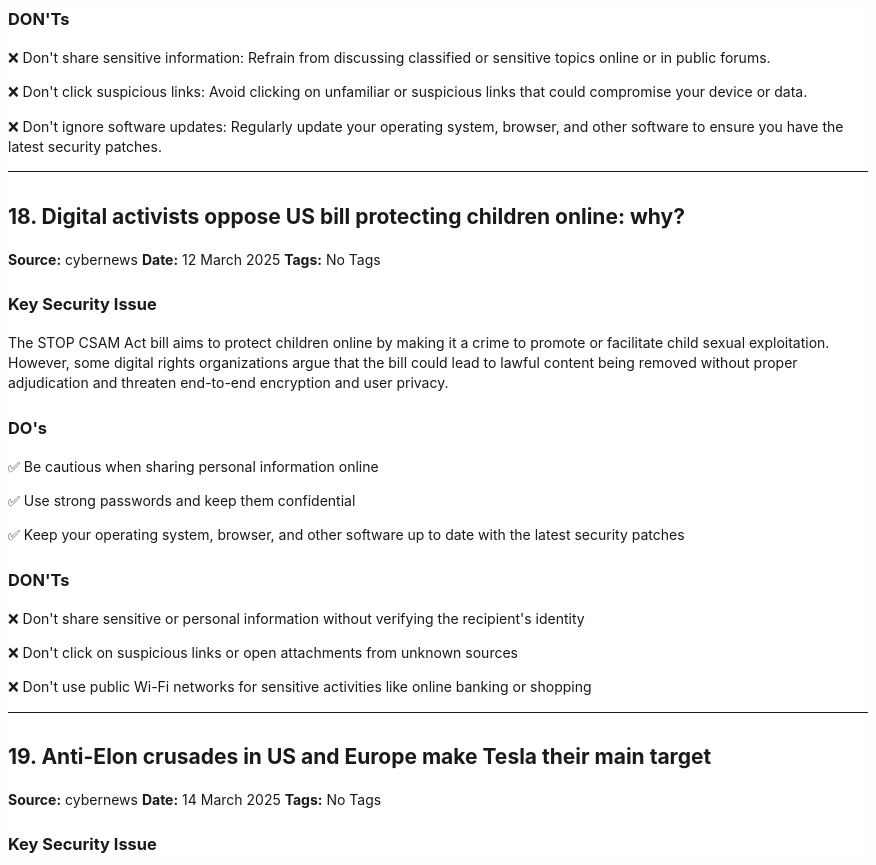 ### DON'Ts

❌ Don't share sensitive information: Refrain from discussing classified or sensitive topics online or in public forums.

❌ Don't click suspicious links: Avoid clicking on unfamiliar or suspicious links that could compromise your device or data.

❌ Don't ignore software updates: Regularly update your operating system, browser, and other software to ensure you have the latest security patches.

---

## 18. Digital activists oppose US bill protecting children online: why?

**Source:** cybernews
**Date:** 12 March 2025
**Tags:** No Tags

### Key Security Issue

The STOP CSAM Act bill aims to protect children online by making it a crime to promote or facilitate child sexual exploitation. However, some digital rights organizations argue that the bill could lead to lawful content being removed without proper adjudication and threaten end-to-end encryption and user privacy.

### DO's

✅ Be cautious when sharing personal information online

✅ Use strong passwords and keep them confidential

✅ Keep your operating system, browser, and other software up to date with the latest security patches

### DON'Ts

❌ Don't share sensitive or personal information without verifying the recipient's identity

❌ Don't click on suspicious links or open attachments from unknown sources

❌ Don't use public Wi-Fi networks for sensitive activities like online banking or shopping

---

## 19. Anti-Elon crusades in US and Europe make Tesla their main target

**Source:** cybernews
**Date:** 14 March 2025
**Tags:** No Tags

### Key Security Issue
